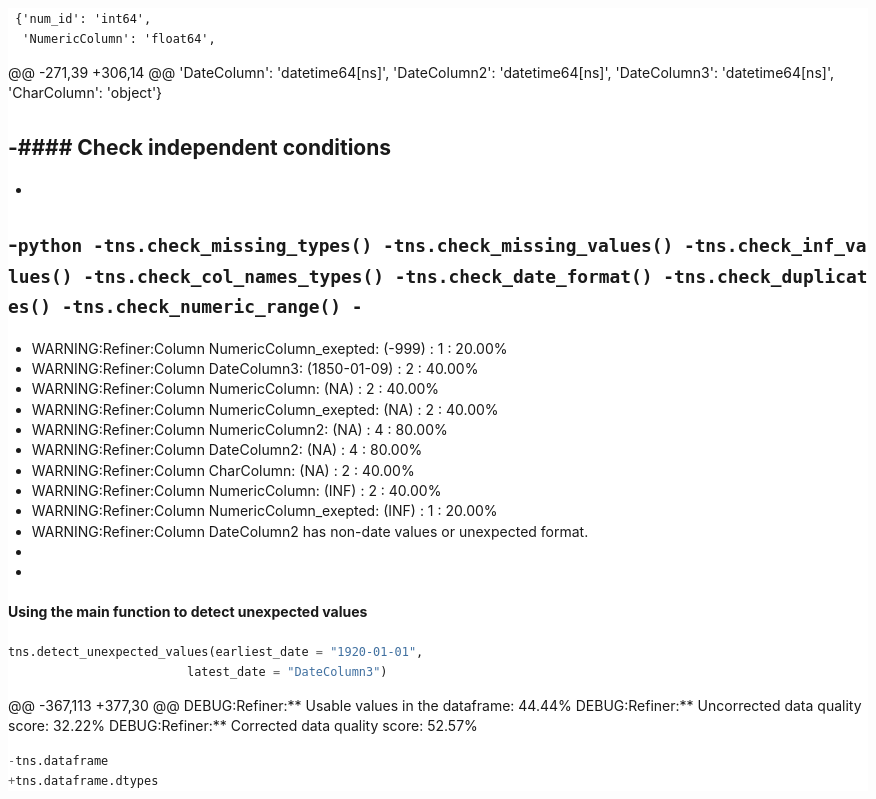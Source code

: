  
 
 
     {'num_id': 'int64',
      'NumericColumn': 'float64',
@@ -271,39 +306,14 @@
      'DateColumn': 'datetime64[ns]',
      'DateColumn2': 'datetime64[ns]',
      'DateColumn3': 'datetime64[ns]',
      'CharColumn': 'object'}
 
 
 
-#### Check independent conditions
-
-
-```python
-tns.check_missing_types()
-tns.check_missing_values()
-tns.check_inf_values()
-tns.check_col_names_types()
-tns.check_date_format()
-tns.check_duplicates()
-tns.check_numeric_range()
-```
-
-    WARNING:Refiner:Column NumericColumn_exepted: (-999) : 1 : 20.00%
-    WARNING:Refiner:Column DateColumn3: (1850-01-09) : 2 : 40.00%
-    WARNING:Refiner:Column NumericColumn: (NA) : 2 : 40.00%
-    WARNING:Refiner:Column NumericColumn_exepted: (NA) : 2 : 40.00%
-    WARNING:Refiner:Column NumericColumn2: (NA) : 4 : 80.00%
-    WARNING:Refiner:Column DateColumn2: (NA) : 4 : 80.00%
-    WARNING:Refiner:Column CharColumn: (NA) : 2 : 40.00%
-    WARNING:Refiner:Column NumericColumn: (INF) : 2 : 40.00%
-    WARNING:Refiner:Column NumericColumn_exepted: (INF) : 1 : 20.00%
-    WARNING:Refiner:Column DateColumn2 has non-date values or unexpected format.
-
-
 #### Using the main function to detect unexpected values
 
 
 ```python
 tns.detect_unexpected_values(earliest_date = "1920-01-01",
                          latest_date = "DateColumn3")
 ```
@@ -367,113 +377,30 @@
     DEBUG:Refiner:** Usable values in the dataframe:  44.44%
     DEBUG:Refiner:** Uncorrected data quality score:  32.22%
     DEBUG:Refiner:** Corrected data quality score:  52.57%
 
 
 
 ```python
-tns.dataframe
+tns.dataframe.dtypes
 ```
 